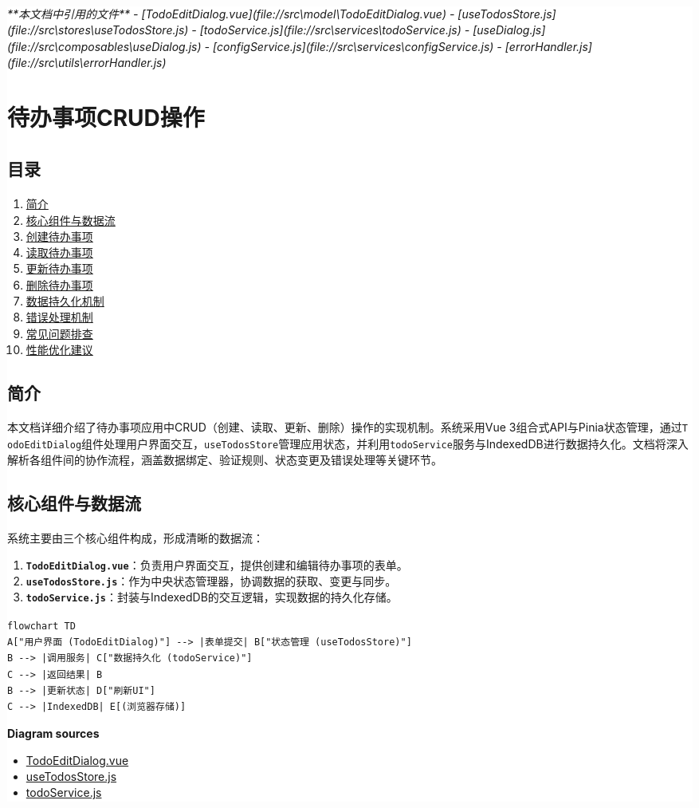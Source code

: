 <cite>
**本文档中引用的文件**
- [TodoEditDialog.vue](file://src\model\TodoEditDialog.vue)
- [useTodosStore.js](file://src\stores\useTodosStore.js)
- [todoService.js](file://src\services\todoService.js)
- [useDialog.js](file://src\composables\useDialog.js)
- [configService.js](file://src\services\configService.js)
- [errorHandler.js](file://src\utils\errorHandler.js)
</cite>

# 待办事项CRUD操作

## 目录
1. [简介](#简介)
2. [核心组件与数据流](#核心组件与数据流)
3. [创建待办事项](#创建待办事项)
4. [读取待办事项](#读取待办事项)
5. [更新待办事项](#更新待办事项)
6. [删除待办事项](#删除待办事项)
7. [数据持久化机制](#数据持久化机制)
8. [错误处理机制](#错误处理机制)
9. [常见问题排查](#常见问题排查)
10. [性能优化建议](#性能优化建议)

## 简介

本文档详细介绍了待办事项应用中CRUD（创建、读取、更新、删除）操作的实现机制。系统采用Vue 3组合式API与Pinia状态管理，通过`TodoEditDialog`组件处理用户界面交互，`useTodosStore`管理应用状态，并利用`todoService`服务与IndexedDB进行数据持久化。文档将深入解析各组件间的协作流程，涵盖数据绑定、验证规则、状态变更及错误处理等关键环节。

## 核心组件与数据流

系统主要由三个核心组件构成，形成清晰的数据流：

1. **`TodoEditDialog.vue`**：负责用户界面交互，提供创建和编辑待办事项的表单。
2. **`useTodosStore.js`**：作为中央状态管理器，协调数据的获取、变更与同步。
3. **`todoService.js`**：封装与IndexedDB的交互逻辑，实现数据的持久化存储。

```mermaid
flowchart TD
A["用户界面 (TodoEditDialog)"] --> |表单提交| B["状态管理 (useTodosStore)"]
B --> |调用服务| C["数据持久化 (todoService)"]
C --> |返回结果| B
B --> |更新状态| D["刷新UI"]
C --> |IndexedDB| E[(浏览器存储)]
```

**Diagram sources**
- [TodoEditDialog.vue](file://src\model\TodoEditDialog.vue)
- [useTodosStore.js](file://src\stores\useTodosStore.js)
- [todoService.js](file://src\services\todoService.js)

